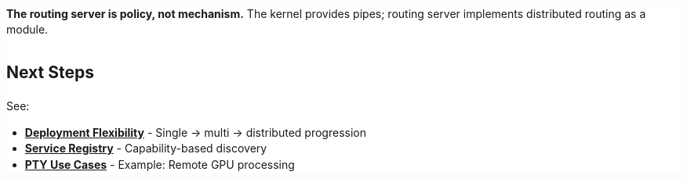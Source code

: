 **The routing server is policy, not mechanism.** The kernel provides pipes; routing server implements distributed routing as a module.

## Next Steps

See:
- **[Deployment Flexibility](05-deployment-flexibility.md)** - Single → multi → distributed progression
- **[Service Registry](07-service-registry.md)** - Capability-based discovery
- **[PTY Use Cases](04-pty-use-cases.md)** - Example: Remote GPU processing
